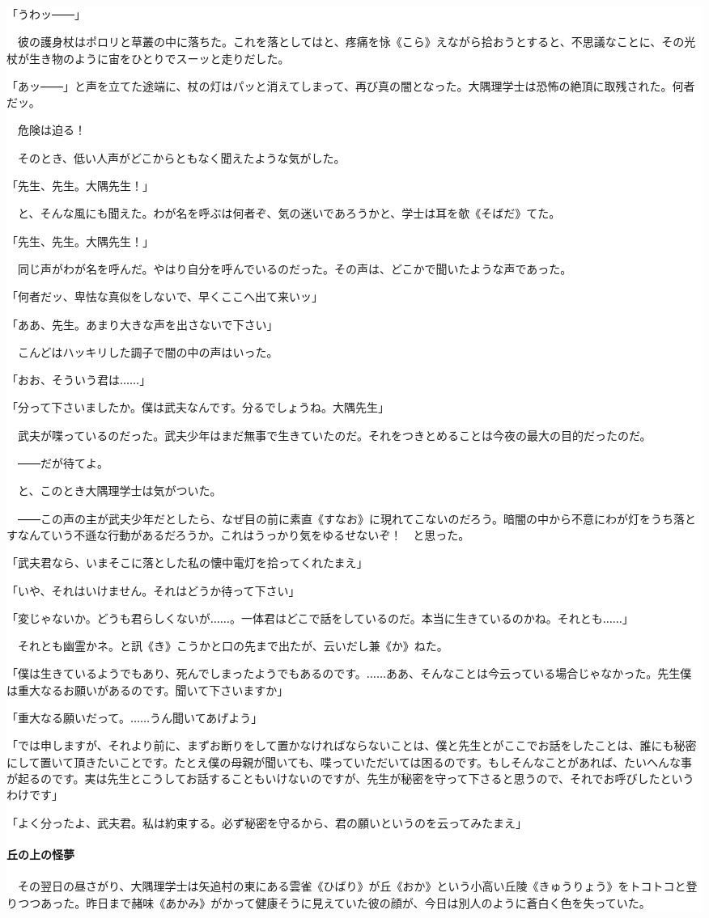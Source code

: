 「うわッ――」

　彼の護身杖はポロリと草叢の中に落ちた。これを落としてはと、疼痛を怺《こら》えながら拾おうとすると、不思議なことに、その光杖が生き物のように宙をひとりでスーッと走りだした。

「あッ――」と声を立てた途端に、杖の灯はパッと消えてしまって、再び真の闇となった。大隅理学士は恐怖の絶頂に取残された。何者だッ。

　危険は迫る！

　そのとき、低い人声がどこからともなく聞えたような気がした。

「先生、先生。大隅先生！」

　と、そんな風にも聞えた。わが名を呼ぶは何者ぞ、気の迷いであろうかと、学士は耳を欹《そばだ》てた。

「先生、先生。大隅先生！」

　同じ声がわが名を呼んだ。やはり自分を呼んでいるのだった。その声は、どこかで聞いたような声であった。

「何者だッ、卑怯な真似をしないで、早くここへ出て来いッ」

「ああ、先生。あまり大きな声を出さないで下さい」

　こんどはハッキリした調子で闇の中の声はいった。

「おお、そういう君は……」

「分って下さいましたか。僕は武夫なんです。分るでしょうね。大隅先生」

　武夫が喋っているのだった。武夫少年はまだ無事で生きていたのだ。それをつきとめることは今夜の最大の目的だったのだ。

　――だが待てよ。

　と、このとき大隅理学士は気がついた。

　――この声の主が武夫少年だとしたら、なぜ目の前に素直《すなお》に現れてこないのだろう。暗闇の中から不意にわが灯をうち落とすなんていう不遜な行動があるだろうか。これはうっかり気をゆるせないぞ！　と思った。

「武夫君なら、いまそこに落とした私の懐中電灯を拾ってくれたまえ」

「いや、それはいけません。それはどうか待って下さい」

「変じゃないか。どうも君らしくないが……。一体君はどこで話をしているのだ。本当に生きているのかね。それとも……」

　それとも幽霊かネ。と訊《き》こうかと口の先まで出たが、云いだし兼《か》ねた。

「僕は生きているようでもあり、死んでしまったようでもあるのです。……ああ、そんなことは今云っている場合じゃなかった。先生僕は重大なるお願いがあるのです。聞いて下さいますか」

「重大なる願いだって。……うん聞いてあげよう」

「では申しますが、それより前に、まずお断りをして置かなければならないことは、僕と先生とがここでお話をしたことは、誰にも秘密にして置いて頂きたいことです。たとえ僕の母親が聞いても、喋っていただいては困るのです。もしそんなことがあれば、たいへんな事が起るのです。実は先生とこうしてお話することもいけないのですが、先生が秘密を守って下さると思うので、それでお呼びしたというわけです」

「よく分ったよ、武夫君。私は約束する。必ず秘密を守るから、君の願いというのを云ってみたまえ」





#### 丘の上の怪夢






　その翌日の昼さがり、大隅理学士は矢追村の東にある雲雀《ひばり》が丘《おか》という小高い丘陵《きゅうりょう》をトコトコと登りつつあった。昨日まで赭味《あかみ》がかって健康そうに見えていた彼の顔が、今日は別人のように蒼白く色を失っていた。

